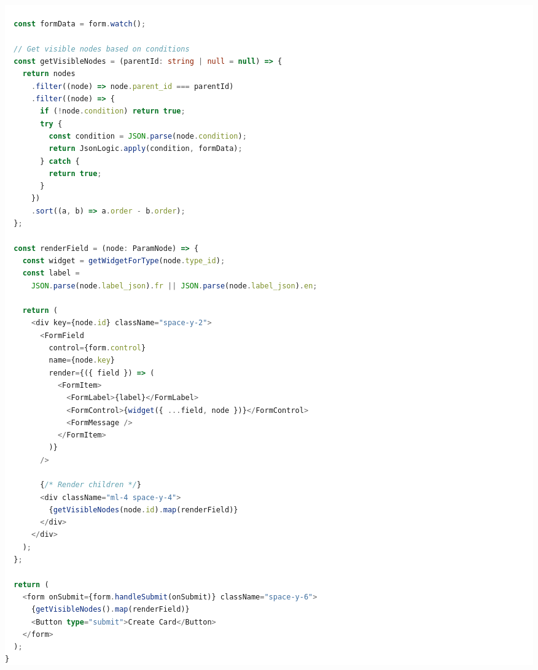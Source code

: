```typescript

  const formData = form.watch();

  // Get visible nodes based on conditions
  const getVisibleNodes = (parentId: string | null = null) => {
    return nodes
      .filter((node) => node.parent_id === parentId)
      .filter((node) => {
        if (!node.condition) return true;
        try {
          const condition = JSON.parse(node.condition);
          return JsonLogic.apply(condition, formData);
        } catch {
          return true;
        }
      })
      .sort((a, b) => a.order - b.order);
  };

  const renderField = (node: ParamNode) => {
    const widget = getWidgetForType(node.type_id);
    const label =
      JSON.parse(node.label_json).fr || JSON.parse(node.label_json).en;

    return (
      <div key={node.id} className="space-y-2">
        <FormField
          control={form.control}
          name={node.key}
          render={({ field }) => (
            <FormItem>
              <FormLabel>{label}</FormLabel>
              <FormControl>{widget({ ...field, node })}</FormControl>
              <FormMessage />
            </FormItem>
          )}
        />

        {/* Render children */}
        <div className="ml-4 space-y-4">
          {getVisibleNodes(node.id).map(renderField)}
        </div>
      </div>
    );
  };

  return (
    <form onSubmit={form.handleSubmit(onSubmit)} className="space-y-6">
      {getVisibleNodes().map(renderField)}
      <Button type="submit">Create Card</Button>
    </form>
  );
}
```
